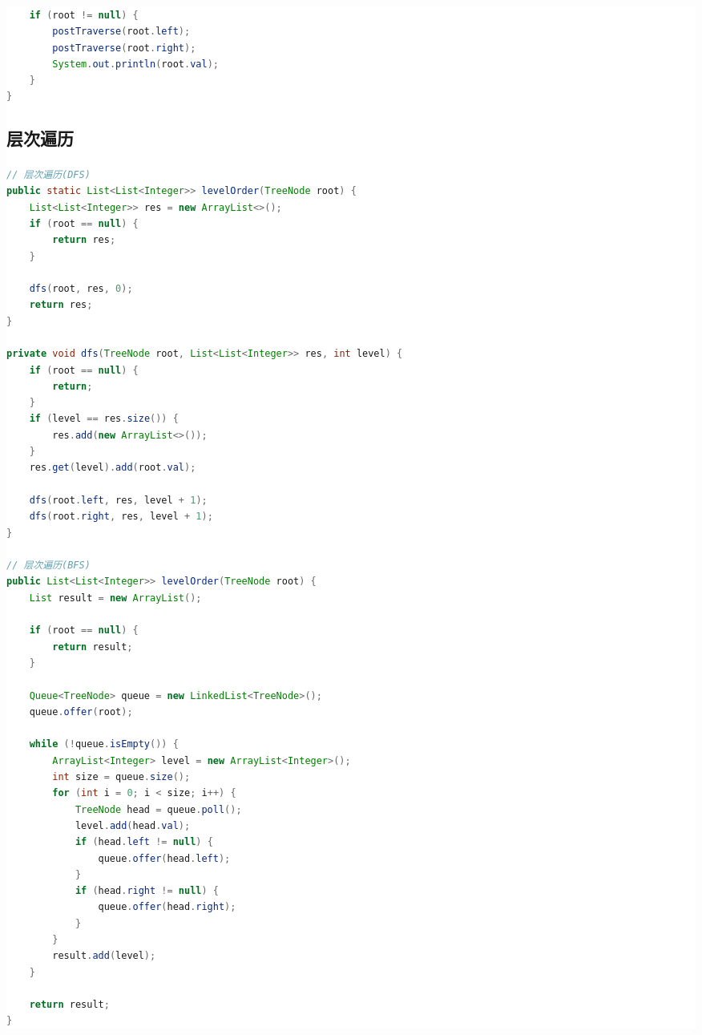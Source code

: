 ```java
    if (root != null) {
        postTraverse(root.left);
        postTraverse(root.right);
        System.out.println(root.val);
    }
}
```
## 层次遍历
```java
// 层次遍历(DFS)
public static List<List<Integer>> levelOrder(TreeNode root) {
    List<List<Integer>> res = new ArrayList<>();
    if (root == null) {
        return res;
    }
    
    dfs(root, res, 0);
    return res;
}

private void dfs(TreeNode root, List<List<Integer>> res, int level) {
    if (root == null) {
        return;
    }
    if (level == res.size()) {
        res.add(new ArrayList<>());
    }
    res.get(level).add(root.val);
    
    dfs(root.left, res, level + 1);
    dfs(root.right, res, level + 1);
}

// 层次遍历(BFS)
public List<List<Integer>> levelOrder(TreeNode root) {
    List result = new ArrayList();

    if (root == null) {
        return result;
    }

    Queue<TreeNode> queue = new LinkedList<TreeNode>();
    queue.offer(root);

    while (!queue.isEmpty()) {
        ArrayList<Integer> level = new ArrayList<Integer>();
        int size = queue.size();
        for (int i = 0; i < size; i++) {
            TreeNode head = queue.poll();
            level.add(head.val);
            if (head.left != null) {
                queue.offer(head.left);
            }
            if (head.right != null) {
                queue.offer(head.right);
            }
        }
        result.add(level);
    }

    return result;
}
```